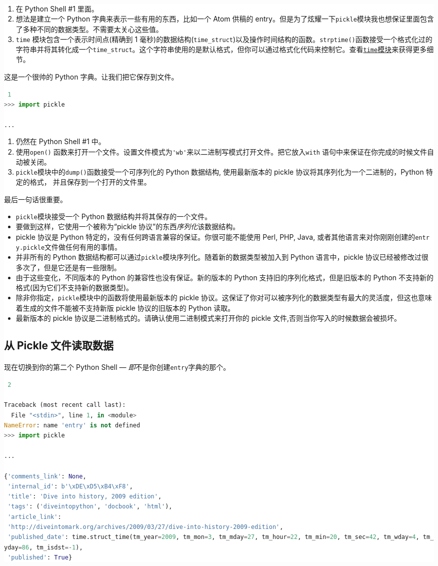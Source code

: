 1.  在 Python Shell #1 里面。
2.  想法是建立一个 Python 字典来表示一些有用的东西，比如一个 Atom 供稿的 entry。但是为了炫耀一下`pickle`模块我也想保证里面包含了多种不同的数据类型。不需要太关心这些值。
3.  `time` 模块包含一个表示时间点(精确到 1 毫秒)的数据结构(`time_struct`)以及操作时间结构的函数。`strptime()`函数接受一个格式化过的字符串并将其转化成一个`time_struct`。这个字符串使用的是默认格式，但你可以通过格式化代码来控制它。查看[`time`模块](http://docs.python.org/3.1/library/time.html)来获得更多细节。

这是一个很帅的 Python 字典。让我们把它保存到文件。

```py
 1
>>> import pickle

... 
```

1.  仍然在 Python Shell #1 中。
2.  使用`open()` 函数来打开一个文件。设置文件模式为`'wb'`来以二进制写模式打开文件。把它放入`with` 语句中来保证在你完成的时候文件自动被关闭。
3.  `pickle`模块中的`dump()`函数接受一个可序列化的 Python 数据结构, 使用最新版本的 pickle 协议将其序列化为一个二进制的，Python 特定的格式， 并且保存到一个打开的文件里。

最后一句话很重要。

*   `pickle`模块接受一个 Python 数据结构并将其保存的一个文件。
*   要做到这样，它使用一个被称为“pickle 协议”的东西*序列化*该数据结构。
*   pickle 协议是 Python 特定的，没有任何跨语言兼容的保证。你很可能不能使用 Perl, PHP, Java, 或者其他语言来对你刚刚创建的`entry.pickle`文件做任何有用的事情。
*   并非所有的 Python 数据结构都可以通过`pickle`模块序列化。随着新的数据类型被加入到 Python 语言中，pickle 协议已经被修改过很多次了，但是它还是有一些限制。
*   由于这些变化，不同版本的 Python 的兼容性也没有保证。新的版本的 Python 支持旧的序列化格式，但是旧版本的 Python 不支持新的格式(因为它们不支持新的数据类型)。
*   除非你指定，`pickle`模块中的函数将使用最新版本的 pickle 协议。这保证了你对可以被序列化的数据类型有最大的灵活度，但这也意味着生成的文件不能被不支持新版 pickle 协议的旧版本的 Python 读取。
*   最新版本的 pickle 协议是二进制格式的。请确认使用二进制模式来打开你的 pickle 文件,否则当你写入的时候数据会被损坏。

## 从 Pickle 文件读取数据

现在切换到你的第二个 Python Shell — *即*不是你创建`entry`字典的那个。

```py
 2

Traceback (most recent call last):
  File "<stdin>", line 1, in <module>
NameError: name 'entry' is not defined
>>> import pickle

... 

{'comments_link': None,
 'internal_id': b'\xDE\xD5\xB4\xF8',
 'title': 'Dive into history, 2009 edition',
 'tags': ('diveintopython', 'docbook', 'html'),
 'article_link':
 'http://diveintomark.org/archives/2009/03/27/dive-into-history-2009-edition',
 'published_date': time.struct_time(tm_year=2009, tm_mon=3, tm_mday=27, tm_hour=22, tm_min=20, tm_sec=42, tm_wday=4, tm_yday=86, tm_isdst=-1),
 'published': True} 
```
